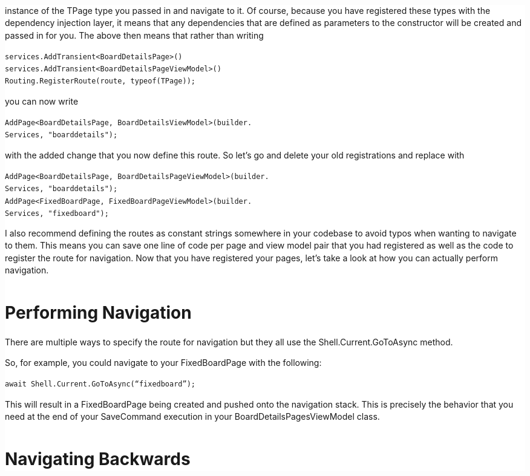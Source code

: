 instance of the TPage type you passed in and navigate to it. Of course,
because you have registered these types with the dependency injection
layer, it means that any dependencies that are defined as parameters to the
constructor will be created and passed in for you.
The above then means that rather than writing

```Csharp
services.AddTransient<BoardDetailsPage>()
services.AddTransient<BoardDetailsPageViewModel>()
Routing.RegisterRoute(route, typeof(TPage));

```
you can now write

```Csharp
AddPage<BoardDetailsPage, BoardDetailsViewModel>(builder.
Services, "boarddetails");
```
with the added change that you now define this route. So let’s go and
delete your old registrations and replace with

```Csharp
AddPage<BoardDetailsPage, BoardDetailsPageViewModel>(builder.
Services, "boarddetails");
AddPage<FixedBoardPage, FixedBoardPageViewModel>(builder.
Services, "fixedboard");

```
I also recommend defining the routes as constant strings somewhere
in your codebase to avoid typos when wanting to navigate to them.
This means you can save one line of code per page and view model
pair that you had registered as well as the code to register the route for
navigation.
Now that you have registered your pages, let’s take a look at how you
can actually perform navigation.

# Performing Navigation

There are multiple ways to specify the route for navigation but they all use
the Shell.Current.GoToAsync method.

So, for example, you could navigate to your FixedBoardPage with the
following:

```Csharp
await Shell.Current.GoToAsync(“fixedboard”);
```

This will result in a FixedBoardPage being created and pushed onto the
navigation stack. This is precisely the behavior that you need at the end of
your SaveCommand execution in your BoardDetailsPagesViewModel class.

# Navigating Backwards
